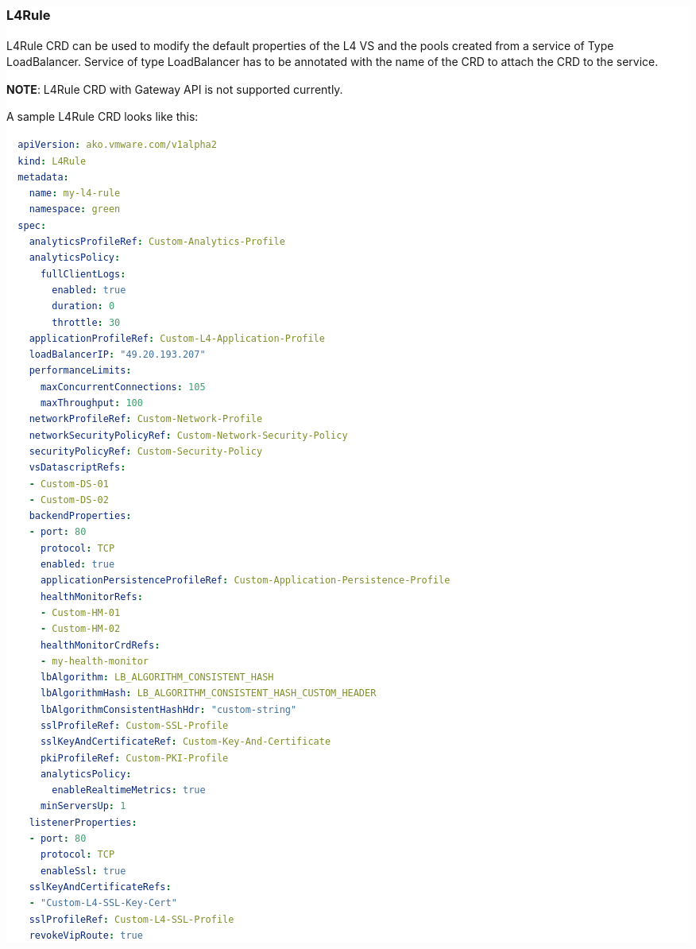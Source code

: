 ### L4Rule 

L4Rule CRD can be used to modify the default properties of the L4 VS and the pools created from a service of Type LoadBalancer.
Service of type LoadBalancer has to be annotated with the name of the CRD to attach the CRD to the service.

**NOTE**: L4Rule CRD with Gateway API is not supported currently.

A sample L4Rule CRD looks like this:

```yaml
  apiVersion: ako.vmware.com/v1alpha2
  kind: L4Rule
  metadata:
    name: my-l4-rule
    namespace: green
  spec:
    analyticsProfileRef: Custom-Analytics-Profile
    analyticsPolicy:
      fullClientLogs:
        enabled: true
        duration: 0
        throttle: 30
    applicationProfileRef: Custom-L4-Application-Profile
    loadBalancerIP: "49.20.193.207"
    performanceLimits:
      maxConcurrentConnections: 105
      maxThroughput: 100
    networkProfileRef: Custom-Network-Profile
    networkSecurityPolicyRef: Custom-Network-Security-Policy
    securityPolicyRef: Custom-Security-Policy
    vsDatascriptRefs:
    - Custom-DS-01
    - Custom-DS-02
    backendProperties:
    - port: 80
      protocol: TCP
      enabled: true
      applicationPersistenceProfileRef: Custom-Application-Persistence-Profile
      healthMonitorRefs:
      - Custom-HM-01
      - Custom-HM-02
      healthMonitorCrdRefs:
      - my-health-monitor
      lbAlgorithm: LB_ALGORITHM_CONSISTENT_HASH
      lbAlgorithmHash: LB_ALGORITHM_CONSISTENT_HASH_CUSTOM_HEADER
      lbAlgorithmConsistentHashHdr: "custom-string"
      sslProfileRef: Custom-SSL-Profile
      sslKeyAndCertificateRef: Custom-Key-And-Certificate
      pkiProfileRef: Custom-PKI-Profile
      analyticsPolicy:
        enableRealtimeMetrics: true
      minServersUp: 1
    listenerProperties:
    - port: 80
      protocol: TCP
      enableSsl: true
    sslKeyAndCertificateRefs:
    - "Custom-L4-SSL-Key-Cert"
    sslProfileRef: Custom-L4-SSL-Profile
    revokeVipRoute: true
```
